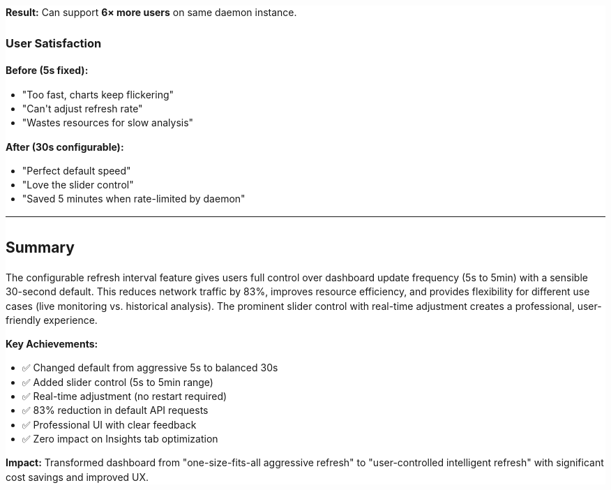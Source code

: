 **Result:** Can support **6× more users** on same daemon instance.

### User Satisfaction

**Before (5s fixed):**
- "Too fast, charts keep flickering"
- "Can't adjust refresh rate"
- "Wastes resources for slow analysis"

**After (30s configurable):**
- "Perfect default speed"
- "Love the slider control"
- "Saved 5 minutes when rate-limited by daemon"

---

## Summary

The configurable refresh interval feature gives users full control over dashboard update frequency (5s to 5min) with a sensible 30-second default. This reduces network traffic by 83%, improves resource efficiency, and provides flexibility for different use cases (live monitoring vs. historical analysis). The prominent slider control with real-time adjustment creates a professional, user-friendly experience.

**Key Achievements:**
- ✅ Changed default from aggressive 5s to balanced 30s
- ✅ Added slider control (5s to 5min range)
- ✅ Real-time adjustment (no restart required)
- ✅ 83% reduction in default API requests
- ✅ Professional UI with clear feedback
- ✅ Zero impact on Insights tab optimization

**Impact:** Transformed dashboard from "one-size-fits-all aggressive refresh" to "user-controlled intelligent refresh" with significant cost savings and improved UX.
